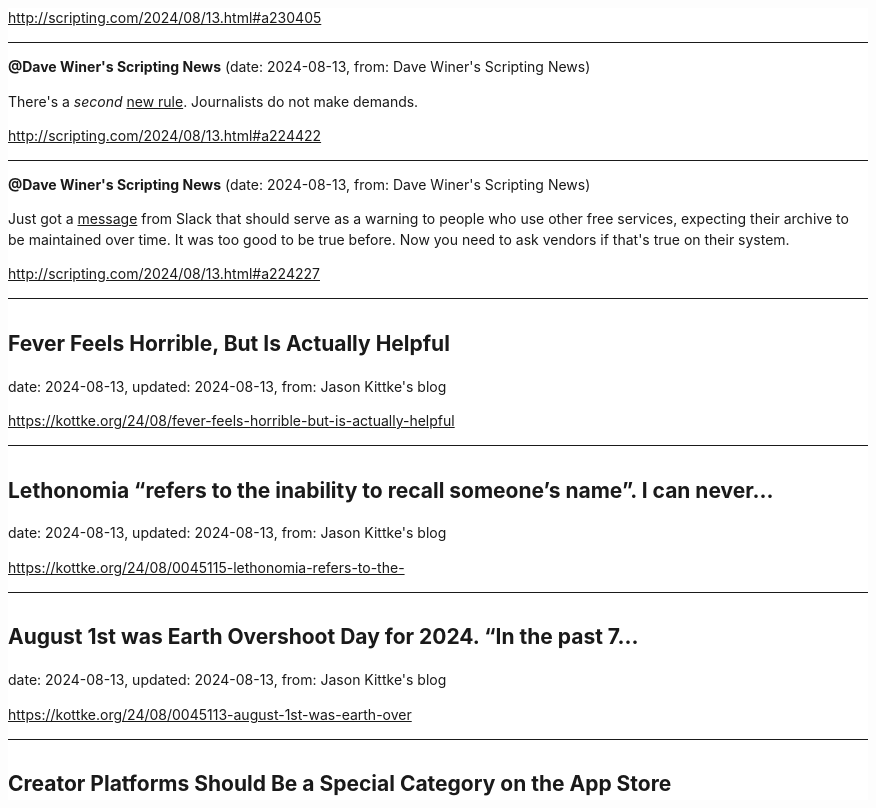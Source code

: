 <http://scripting.com/2024/08/13.html#a230405>

---

**@Dave Winer's Scripting News** (date: 2024-08-13, from: Dave Winer's Scripting News)

There's a <i>second</i> <a href="https://www.threads.net/@davew/post/C-n_USoPByd">new rule</a>. Journalists do not make demands. 

<http://scripting.com/2024/08/13.html#a224422>

---

**@Dave Winer's Scripting News** (date: 2024-08-13, from: Dave Winer's Scripting News)

Just got a <a href="https://imgs.scripting.com/2024/08/13/oldContentDeleted.png">message</a> from Slack that should serve as a warning to people who use other free services, expecting their archive to be maintained over time. It was too good to be true before. Now you need to ask vendors if that's true on their system. 

<http://scripting.com/2024/08/13.html#a224227>

---

##  Fever Feels Horrible, But Is Actually Helpful 

date: 2024-08-13, updated: 2024-08-13, from: Jason Kittke's blog

 

<https://kottke.org/24/08/fever-feels-horrible-but-is-actually-helpful>

---

##  Lethonomia &#8220;refers to the inability to recall someone&#8217;s name&#8221;. I can never... 

date: 2024-08-13, updated: 2024-08-13, from: Jason Kittke's blog

 

<https://kottke.org/24/08/0045115-lethonomia-refers-to-the->

---

##  August 1st was Earth Overshoot Day for 2024. &#8220;In the past 7... 

date: 2024-08-13, updated: 2024-08-13, from: Jason Kittke's blog

 

<https://kottke.org/24/08/0045113-august-1st-was-earth-over>

---

## Creator Platforms Should Be a Special Category on the App Store
